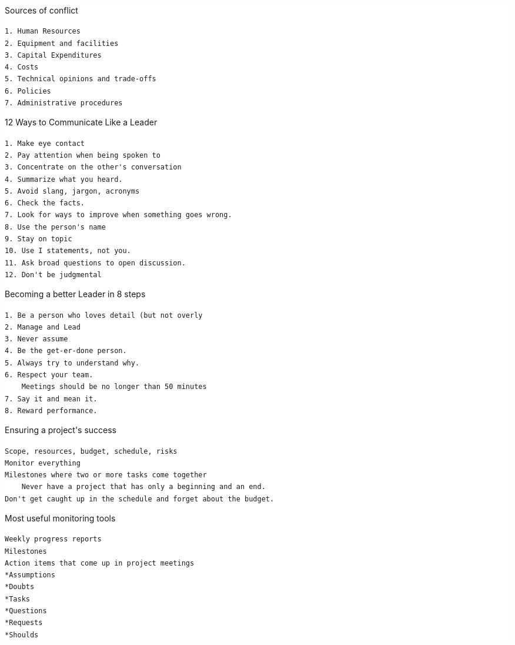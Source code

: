 Sources of conflict

    1. Human Resources
    2. Equipment and facilities
    3. Capital Expenditures
    4. Costs
    5. Technical opinions and trade-offs
    6. Policies
    7. Administrative procedures
    
12 Ways to Communicate Like a Leader

    1. Make eye contact
    2. Pay attention when being spoken to
    3. Concentrate on the other's conversation
    4. Summarize what you heard.
    5. Avoid slang, jargon, acronyms
    6. Check the facts. 
    7. Look for ways to improve when something goes wrong. 
    8. Use the person's name
    9. Stay on topic
    10. Use I statements, not you.
    11. Ask broad questions to open discussion. 
    12. Don't be judgmental
    
Becoming a better Leader in 8 steps

    1. Be a person who loves detail (but not overly
    2. Manage and Lead
    3. Never assume
    4. Be the get-er-done person.
    5. Always try to understand why. 
    6. Respect your team. 
        Meetings should be no longer than 50 minutes
    7. Say it and mean it. 
    8. Reward performance.          
    
Ensuring a project's success
    
    Scope, resources, budget, schedule, risks
    Monitor everything
    Milestones where two or more tasks come together
        Never have a project that has only a beginning and an end. 
    Don't get caught up in the schedule and forget about the budget. 
    
Most useful monitoring tools
    
    Weekly progress reports
    Milestones
    Action items that come up in project meetings
    *Assumptions
    *Doubts
    *Tasks
    *Questions
    *Requests
    *Shoulds
    